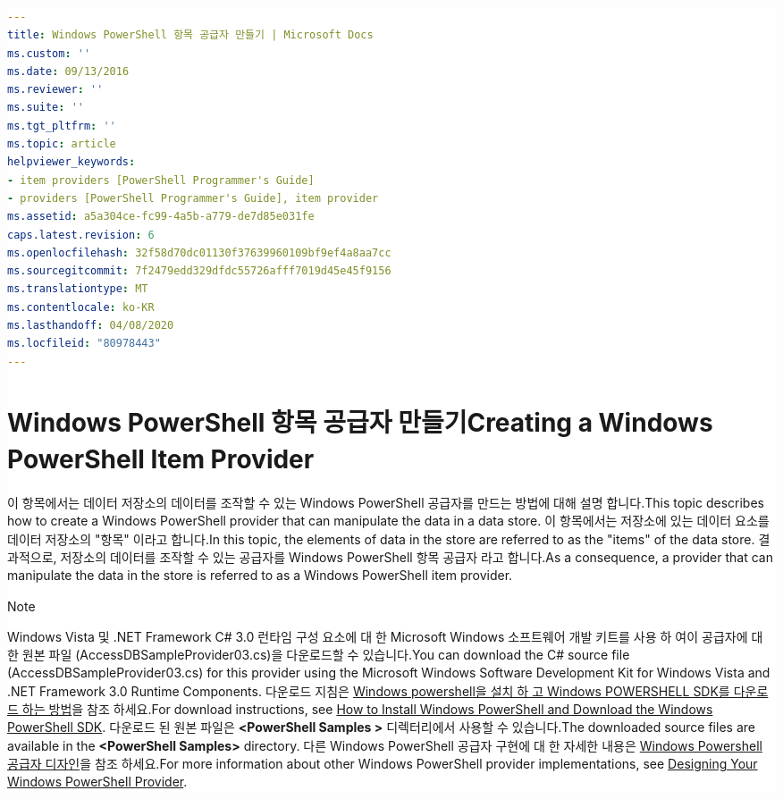 ```yaml
---
title: Windows PowerShell 항목 공급자 만들기 | Microsoft Docs
ms.custom: ''
ms.date: 09/13/2016
ms.reviewer: ''
ms.suite: ''
ms.tgt_pltfrm: ''
ms.topic: article
helpviewer_keywords:
- item providers [PowerShell Programmer's Guide]
- providers [PowerShell Programmer's Guide], item provider
ms.assetid: a5a304ce-fc99-4a5b-a779-de7d85e031fe
caps.latest.revision: 6
ms.openlocfilehash: 32f58d70dc01130f37639960109bf9ef4a8aa7cc
ms.sourcegitcommit: 7f2479edd329dfdc55726afff7019d45e45f9156
ms.translationtype: MT
ms.contentlocale: ko-KR
ms.lasthandoff: 04/08/2020
ms.locfileid: "80978443"
---
```

# <a name="creating-a-windows-powershell-item-provider"></a><span data-ttu-id="c99af-102">Windows PowerShell 항목 공급자 만들기</span><span class="sxs-lookup"><span data-stu-id="c99af-102">Creating a Windows PowerShell Item Provider</span></span>

<span data-ttu-id="c99af-103">이 항목에서는 데이터 저장소의 데이터를 조작할 수 있는 Windows PowerShell 공급자를 만드는 방법에 대해 설명 합니다.</span><span class="sxs-lookup"><span data-stu-id="c99af-103">This topic describes how to create a Windows PowerShell provider that can manipulate the data in a data store.</span></span> <span data-ttu-id="c99af-104">이 항목에서는 저장소에 있는 데이터 요소를 데이터 저장소의 "항목" 이라고 합니다.</span><span class="sxs-lookup"><span data-stu-id="c99af-104">In this topic, the elements of data in the store are referred to as the "items" of the data store.</span></span> <span data-ttu-id="c99af-105">결과적으로, 저장소의 데이터를 조작할 수 있는 공급자를 Windows PowerShell 항목 공급자 라고 합니다.</span><span class="sxs-lookup"><span data-stu-id="c99af-105">As a consequence, a provider that can manipulate the data in the store is referred to as a Windows PowerShell item provider.</span></span>

> [!NOTE]
> <span data-ttu-id="c99af-106">Windows Vista 및 .NET Framework C# 3.0 런타임 구성 요소에 대 한 Microsoft Windows 소프트웨어 개발 키트를 사용 하 여이 공급자에 대 한 원본 파일 (AccessDBSampleProvider03.cs)을 다운로드할 수 있습니다.</span><span class="sxs-lookup"><span data-stu-id="c99af-106">You can download the C# source file (AccessDBSampleProvider03.cs) for this provider using the Microsoft Windows Software Development Kit for Windows Vista and .NET Framework 3.0 Runtime Components.</span></span> <span data-ttu-id="c99af-107">다운로드 지침은 [Windows powershell을 설치 하 고 Windows POWERSHELL SDK를 다운로드 하는 방법](/powershell/scripting/developer/installing-the-windows-powershell-sdk)을 참조 하세요.</span><span class="sxs-lookup"><span data-stu-id="c99af-107">For download instructions, see [How to Install Windows PowerShell and Download the Windows PowerShell SDK](/powershell/scripting/developer/installing-the-windows-powershell-sdk).</span></span>
> <span data-ttu-id="c99af-108">다운로드 된 원본 파일은 **\<PowerShell Samples >** 디렉터리에서 사용할 수 있습니다.</span><span class="sxs-lookup"><span data-stu-id="c99af-108">The downloaded source files are available in the **\<PowerShell Samples>** directory.</span></span> <span data-ttu-id="c99af-109">다른 Windows PowerShell 공급자 구현에 대 한 자세한 내용은 [Windows Powershell 공급자 디자인](./designing-your-windows-powershell-provider.md)을 참조 하세요.</span><span class="sxs-lookup"><span data-stu-id="c99af-109">For more information about other Windows PowerShell provider implementations, see [Designing Your Windows PowerShell Provider](./designing-your-windows-powershell-provider.md).</span></span>
